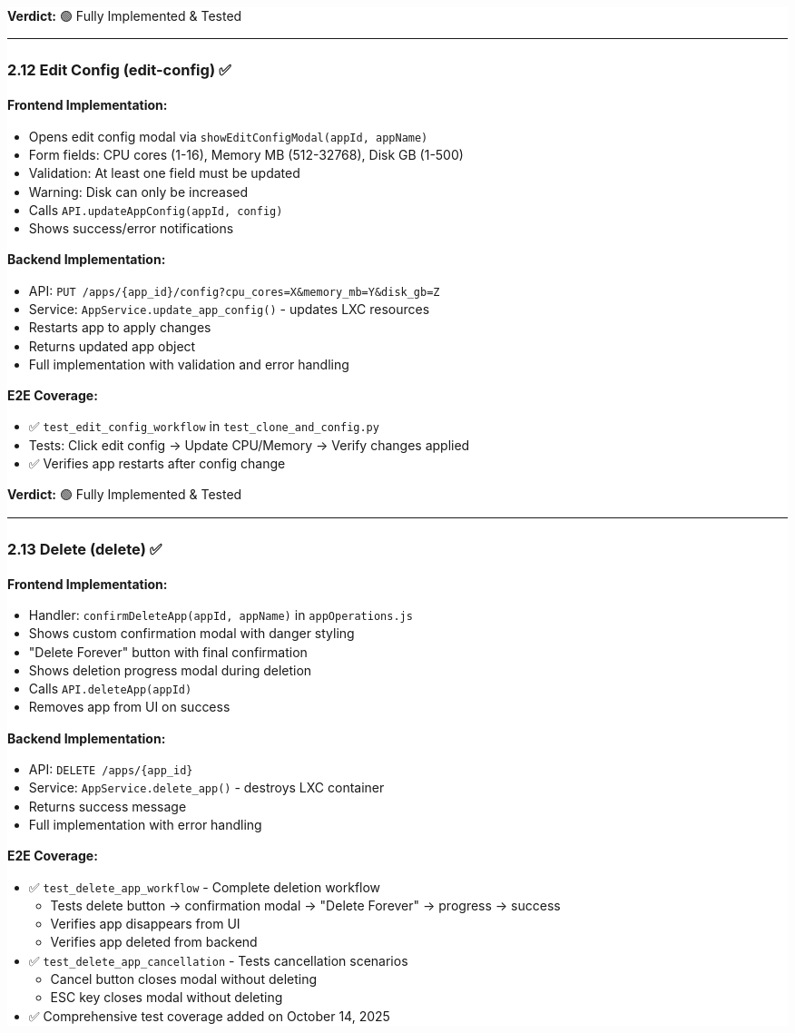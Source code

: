 **Verdict:** 🟢 Fully Implemented & Tested

---

### 2.12 Edit Config (edit-config) ✅

**Frontend Implementation:**
- Opens edit config modal via `showEditConfigModal(appId, appName)`
- Form fields: CPU cores (1-16), Memory MB (512-32768), Disk GB (1-500)
- Validation: At least one field must be updated
- Warning: Disk can only be increased
- Calls `API.updateAppConfig(appId, config)`
- Shows success/error notifications

**Backend Implementation:**
- API: `PUT /apps/{app_id}/config?cpu_cores=X&memory_mb=Y&disk_gb=Z`
- Service: `AppService.update_app_config()` - updates LXC resources
- Restarts app to apply changes
- Returns updated app object
- Full implementation with validation and error handling

**E2E Coverage:**
- ✅ `test_edit_config_workflow` in `test_clone_and_config.py`
- Tests: Click edit config → Update CPU/Memory → Verify changes applied
- ✅ Verifies app restarts after config change

**Verdict:** 🟢 Fully Implemented & Tested

---

### 2.13 Delete (delete) ✅

**Frontend Implementation:**
- Handler: `confirmDeleteApp(appId, appName)` in `appOperations.js`
- Shows custom confirmation modal with danger styling
- "Delete Forever" button with final confirmation
- Shows deletion progress modal during deletion
- Calls `API.deleteApp(appId)`
- Removes app from UI on success

**Backend Implementation:**
- API: `DELETE /apps/{app_id}`
- Service: `AppService.delete_app()` - destroys LXC container
- Returns success message
- Full implementation with error handling

**E2E Coverage:**
- ✅ `test_delete_app_workflow` - Complete deletion workflow
  - Tests delete button → confirmation modal → "Delete Forever" → progress → success
  - Verifies app disappears from UI
  - Verifies app deleted from backend
- ✅ `test_delete_app_cancellation` - Tests cancellation scenarios
  - Cancel button closes modal without deleting
  - ESC key closes modal without deleting
- ✅ Comprehensive test coverage added on October 14, 2025
